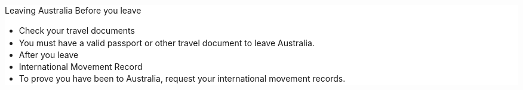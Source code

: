 Leaving Australia
Before you leave
- Check your travel documents
- You must have a valid passport or other travel document to leave Australia.
- After you leave
- International Movement Record
- To prove you have been to Australia, request your international movement records.

